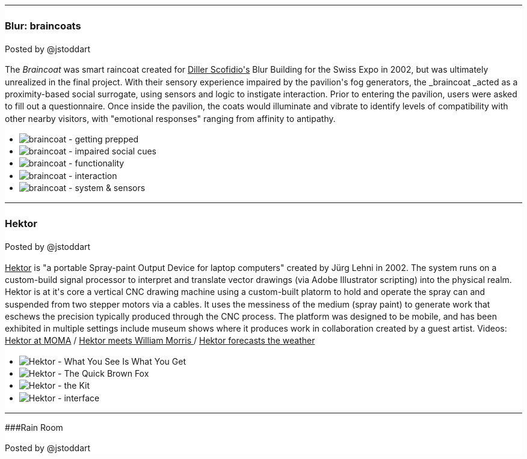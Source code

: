 
***

### Blur: braincoats

Posted by @jstoddart

The _Braincoat_ was smart raincoat created for [Diller Scofidio's](http://dsrny.com/) Blur Building for the Swiss Expo in 2002, but was ultimately unrealized in the final project. With their sensory experience impaired by the pavilion's fog generators, the _braincoat _acted as a proximity-based social surrogate, using sensors and logic to instigate interaction. Prior to entering the pavilion, users were asked to fill out a questionnaire. Once inside the pavilion, the coats would illuminate and vibrate to identify levels of compatibility with other nearby visitors, with "emotional responses" ranging from affinity to antipathy.

*	![braincoat - getting prepped](http://dsrny.com/projects/BlurBraincoat/05--Raincoat-station_wide.jpg)
*	![braincoat - impaired social cues](http://dsrny.com/projects/BlurBraincoat/08-visual-communications-co.jpg)
*	![braincoat - functionality](http://dsrny.com/projects/BlurBraincoat/12-braincoats%20copy.jpg)
*	![braincoat - interaction](http://dsrny.com/projects/BlurBraincoat/18--transmission-zones-copy.jpg)
*	![braincoat - system & sensors](http://dsrny.com/projects/BlurBraincoat/BLUR-BRAINCOAT-SYSTEM-DIAG.jpg)


***


### Hektor

Posted by @jstoddart

[Hektor](http://hektor.ch/) is "a portable Spray-paint Output Device for laptop computers" created by Jürg Lehni in 2002. The system runs on a custom-build signal processor to interpret and translate vector drawings (via Adobe Illustrator scripting) into the physical realm. Hektor is at it's core a vertical CNC drawing machine using a custom-built platorm to hold and operate the spray can and suspended from two stepper motors via a cables. It uses the messiness of the medium (spray paint) to generate work that eschews the precision typically produced through the CNC process. The platform was designed to be mobile, and has been exhibited in multiple settings include museum shows where it produces work in collaboration created by a guest artist. Videos: [Hektor at MOMA](http://vimeo.com/15823137) / [Hektor meets William Morris ](http://vimeo.com/15822951) / [Hektor forecasts the weather](http://vimeo.com/15822408)

*	![Hektor - What You See Is What You Get](http://hektor.ch/Work/WYSINWYG/DSCN4908.jpg)
*	![Hektor - The Quick Brown Fox](http://hektor.ch/Work/The+Quick+Brown+Fox/IMG_3338.jpg)
*	![Hektor - the Kit](http://hektor.ch/About/Suitcase.jpg)
*	![Hektor - interface](http://hektor.ch/About/Interface.gif)


***


###Rain Room

Posted by @jstoddart
